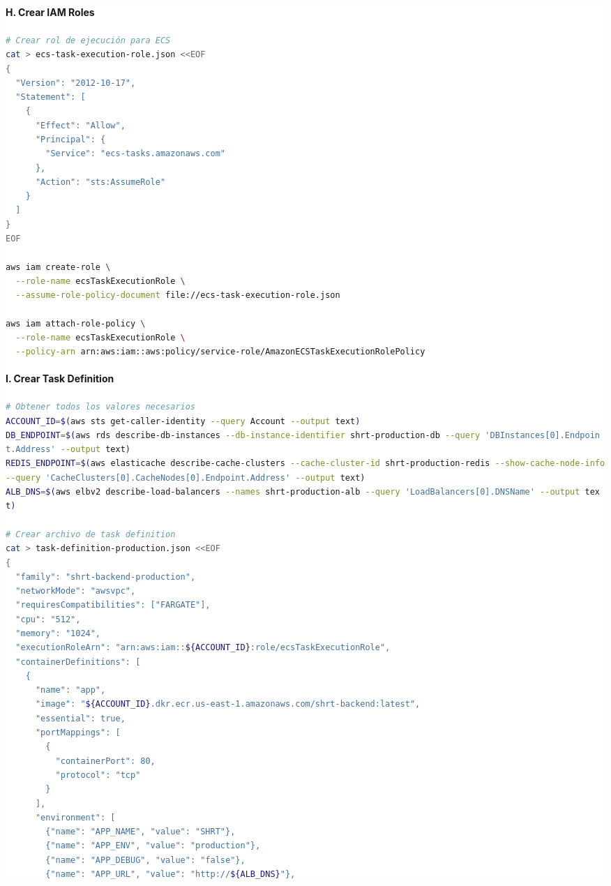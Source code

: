 #### H. Crear IAM Roles

```bash
# Crear rol de ejecución para ECS
cat > ecs-task-execution-role.json <<EOF
{
  "Version": "2012-10-17",
  "Statement": [
    {
      "Effect": "Allow",
      "Principal": {
        "Service": "ecs-tasks.amazonaws.com"
      },
      "Action": "sts:AssumeRole"
    }
  ]
}
EOF

aws iam create-role \
  --role-name ecsTaskExecutionRole \
  --assume-role-policy-document file://ecs-task-execution-role.json

aws iam attach-role-policy \
  --role-name ecsTaskExecutionRole \
  --policy-arn arn:aws:iam::aws:policy/service-role/AmazonECSTaskExecutionRolePolicy
```

#### I. Crear Task Definition

```bash
# Obtener todos los valores necesarios
ACCOUNT_ID=$(aws sts get-caller-identity --query Account --output text)
DB_ENDPOINT=$(aws rds describe-db-instances --db-instance-identifier shrt-production-db --query 'DBInstances[0].Endpoint.Address' --output text)
REDIS_ENDPOINT=$(aws elasticache describe-cache-clusters --cache-cluster-id shrt-production-redis --show-cache-node-info --query 'CacheClusters[0].CacheNodes[0].Endpoint.Address' --output text)
ALB_DNS=$(aws elbv2 describe-load-balancers --names shrt-production-alb --query 'LoadBalancers[0].DNSName' --output text)

# Crear archivo de task definition
cat > task-definition-production.json <<EOF
{
  "family": "shrt-backend-production",
  "networkMode": "awsvpc",
  "requiresCompatibilities": ["FARGATE"],
  "cpu": "512",
  "memory": "1024",
  "executionRoleArn": "arn:aws:iam::${ACCOUNT_ID}:role/ecsTaskExecutionRole",
  "containerDefinitions": [
    {
      "name": "app",
      "image": "${ACCOUNT_ID}.dkr.ecr.us-east-1.amazonaws.com/shrt-backend:latest",
      "essential": true,
      "portMappings": [
        {
          "containerPort": 80,
          "protocol": "tcp"
        }
      ],
      "environment": [
        {"name": "APP_NAME", "value": "SHRT"},
        {"name": "APP_ENV", "value": "production"},
        {"name": "APP_DEBUG", "value": "false"},
        {"name": "APP_URL", "value": "http://${ALB_DNS}"},
```
